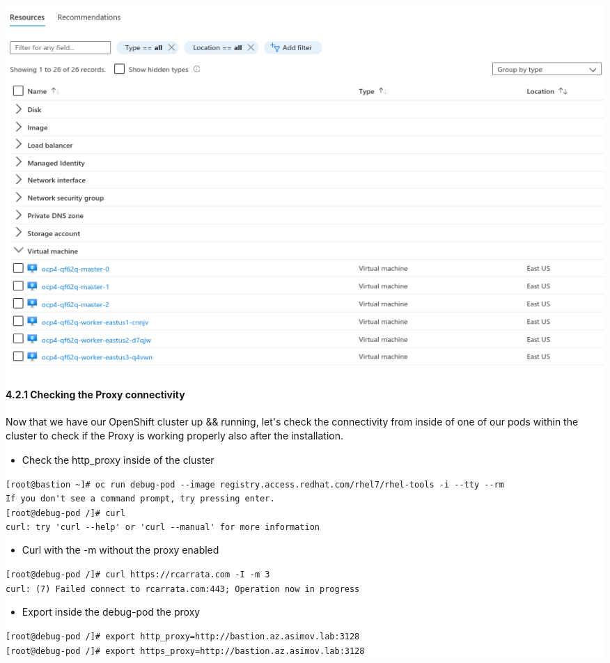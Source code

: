 [![](/images/azureipi5.png "azureipi5.png")]({{site.url}}/images/azureipi5.png)

#### 4.2.1 Checking the Proxy connectivity

Now that we have our OpenShift cluster up && running, let's check the connectivity from inside of one of our pods within the cluster to check if the Proxy is working properly also after the installation.

* Check the http_proxy inside of the cluster

```
[root@bastion ~]# oc run debug-pod --image registry.access.redhat.com/rhel7/rhel-tools -i --tty --rm
If you don't see a command prompt, try pressing enter.
[root@debug-pod /]# curl
curl: try 'curl --help' or 'curl --manual' for more information
```

* Curl with the -m without the proxy enabled

```
[root@debug-pod /]# curl https://rcarrata.com -I -m 3
curl: (7) Failed connect to rcarrata.com:443; Operation now in progress
```

* Export inside the debug-pod the proxy

```
[root@debug-pod /]# export http_proxy=http://bastion.az.asimov.lab:3128
[root@debug-pod /]# export https_proxy=http://bastion.az.asimov.lab:3128
```
